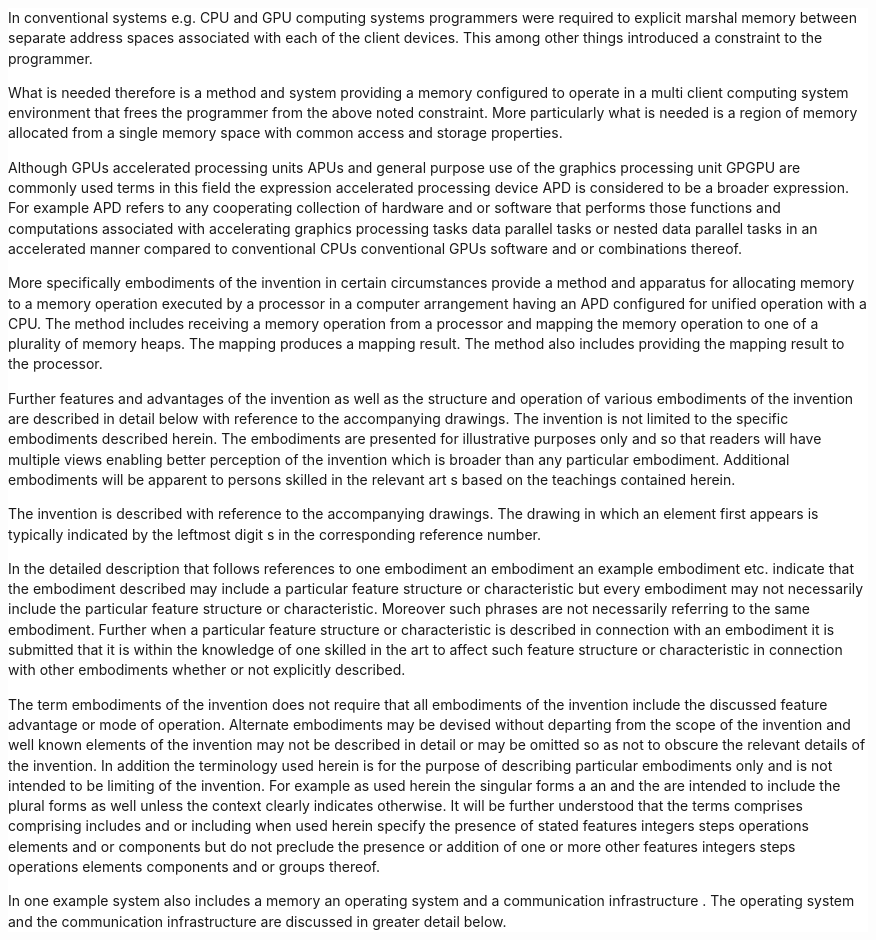 In conventional systems e.g. CPU and GPU computing systems programmers were required to explicit marshal memory between separate address spaces associated with each of the client devices. This among other things introduced a constraint to the programmer.

What is needed therefore is a method and system providing a memory configured to operate in a multi client computing system environment that frees the programmer from the above noted constraint. More particularly what is needed is a region of memory allocated from a single memory space with common access and storage properties.

Although GPUs accelerated processing units APUs and general purpose use of the graphics processing unit GPGPU are commonly used terms in this field the expression accelerated processing device APD is considered to be a broader expression. For example APD refers to any cooperating collection of hardware and or software that performs those functions and computations associated with accelerating graphics processing tasks data parallel tasks or nested data parallel tasks in an accelerated manner compared to conventional CPUs conventional GPUs software and or combinations thereof.

More specifically embodiments of the invention in certain circumstances provide a method and apparatus for allocating memory to a memory operation executed by a processor in a computer arrangement having an APD configured for unified operation with a CPU. The method includes receiving a memory operation from a processor and mapping the memory operation to one of a plurality of memory heaps. The mapping produces a mapping result. The method also includes providing the mapping result to the processor.

Further features and advantages of the invention as well as the structure and operation of various embodiments of the invention are described in detail below with reference to the accompanying drawings. The invention is not limited to the specific embodiments described herein. The embodiments are presented for illustrative purposes only and so that readers will have multiple views enabling better perception of the invention which is broader than any particular embodiment. Additional embodiments will be apparent to persons skilled in the relevant art s based on the teachings contained herein.

The invention is described with reference to the accompanying drawings. The drawing in which an element first appears is typically indicated by the leftmost digit s in the corresponding reference number.

In the detailed description that follows references to one embodiment an embodiment an example embodiment etc. indicate that the embodiment described may include a particular feature structure or characteristic but every embodiment may not necessarily include the particular feature structure or characteristic. Moreover such phrases are not necessarily referring to the same embodiment. Further when a particular feature structure or characteristic is described in connection with an embodiment it is submitted that it is within the knowledge of one skilled in the art to affect such feature structure or characteristic in connection with other embodiments whether or not explicitly described.

The term embodiments of the invention does not require that all embodiments of the invention include the discussed feature advantage or mode of operation. Alternate embodiments may be devised without departing from the scope of the invention and well known elements of the invention may not be described in detail or may be omitted so as not to obscure the relevant details of the invention. In addition the terminology used herein is for the purpose of describing particular embodiments only and is not intended to be limiting of the invention. For example as used herein the singular forms a an and the are intended to include the plural forms as well unless the context clearly indicates otherwise. It will be further understood that the terms comprises comprising includes and or including when used herein specify the presence of stated features integers steps operations elements and or components but do not preclude the presence or addition of one or more other features integers steps operations elements components and or groups thereof.

In one example system also includes a memory an operating system and a communication infrastructure . The operating system and the communication infrastructure are discussed in greater detail below.
